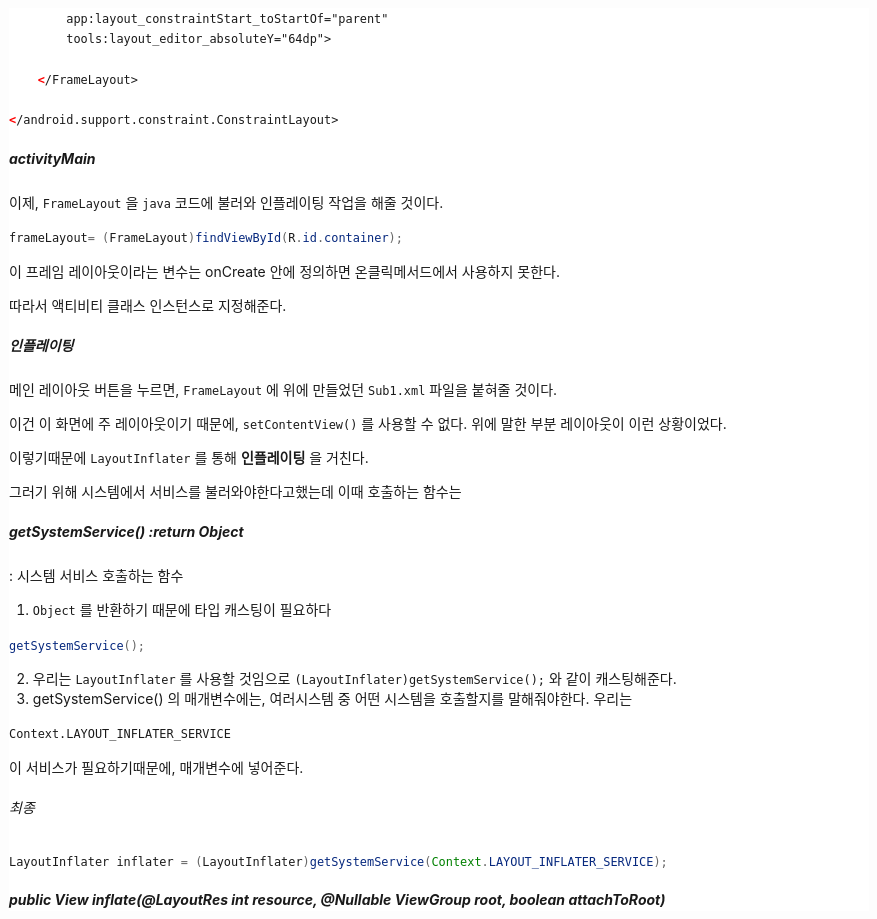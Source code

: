 ```xml
        app:layout_constraintStart_toStartOf="parent"
        tools:layout_editor_absoluteY="64dp">

    </FrameLayout>

</android.support.constraint.ConstraintLayout>
```



##### activityMain

이제, `FrameLayout` 을 `java` 코드에 불러와 인플레이팅 작업을 해줄 것이다. 

```java
frameLayout= (FrameLayout)findViewById(R.id.container);
```

이 프레임 레이아웃이라는 변수는 onCreate 안에 정의하면 온클릭메서드에서 사용하지 못한다. 

따라서 액티비티 클래스 인스턴스로 지정해준다. 

##### 인플레이팅 

메인 레이아웃 버튼을 누르면, `FrameLayout` 에 위에 만들었던 `Sub1.xml` 파일을 붙혀줄 것이다.

이건 이 화면에 주  레이아웃이기 때문에, `setContentView()` 를 사용할 수 없다. 위에 말한 부분 레이아웃이 이런 상황이었다.

이렇기때문에 `LayoutInflater` 를 통해 **인플레이팅** 을 거친다. 

그러기 위해 시스템에서 서비스를 불러와야한다고했는데 이때 호출하는 함수는

##### getSystemService() :return Object

: 시스템 서비스 호출하는 함수

1.  `Object` 를 반환하기 때문에 타입 캐스팅이 필요하다

```java
getSystemService();
```

2. 우리는 `LayoutInflater` 를 사용할 것임으로 `(LayoutInflater)getSystemService();` 와 같이 캐스팅해준다. 
3. getSystemService() 의 매개변수에는, 여러시스템 중 어떤 시스템을 호출할지를 말해줘야한다. 우리는 

```
Context.LAYOUT_INFLATER_SERVICE
```

이 서비스가 필요하기때문에, 매개변수에 넣어준다.

###### 최종

```java
LayoutInflater inflater = (LayoutInflater)getSystemService(Context.LAYOUT_INFLATER_SERVICE);
```



##### public View inflate(@LayoutRes int resource, @Nullable ViewGroup root, boolean attachToRoot)
